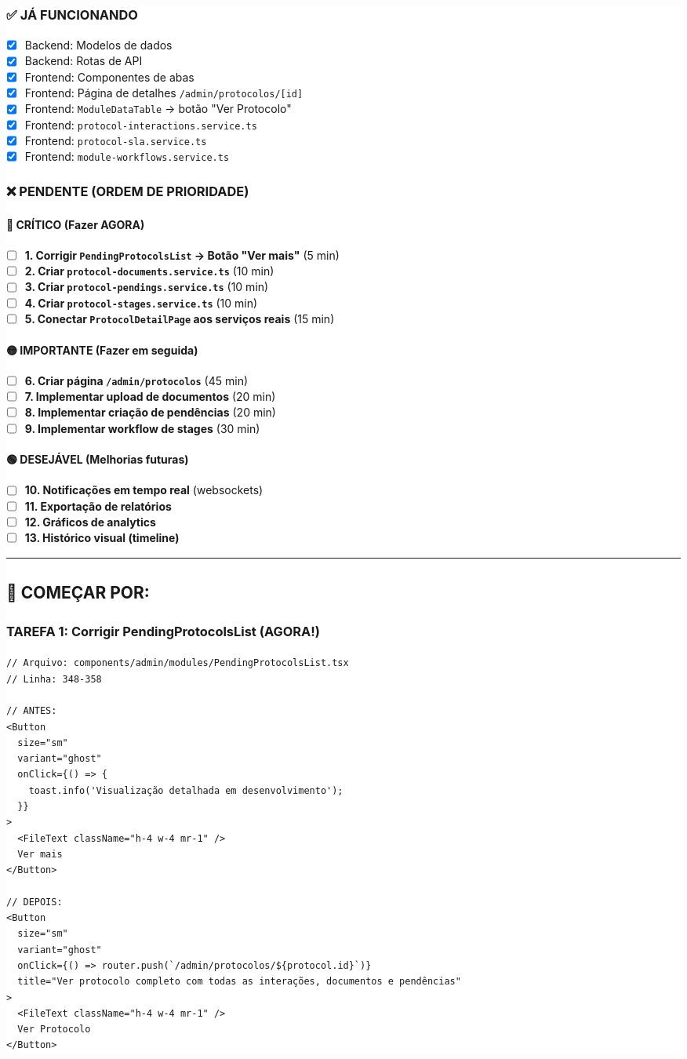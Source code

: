 ### ✅ JÁ FUNCIONANDO
- [x] Backend: Modelos de dados
- [x] Backend: Rotas de API
- [x] Frontend: Componentes de abas
- [x] Frontend: Página de detalhes `/admin/protocolos/[id]`
- [x] Frontend: `ModuleDataTable` → botão "Ver Protocolo"
- [x] Frontend: `protocol-interactions.service.ts`
- [x] Frontend: `protocol-sla.service.ts`
- [x] Frontend: `module-workflows.service.ts`

### ❌ PENDENTE (ORDEM DE PRIORIDADE)

#### 🔴 CRÍTICO (Fazer AGORA)
- [ ] **1. Corrigir `PendingProtocolsList` → Botão "Ver mais"** (5 min)
- [ ] **2. Criar `protocol-documents.service.ts`** (10 min)
- [ ] **3. Criar `protocol-pendings.service.ts`** (10 min)
- [ ] **4. Criar `protocol-stages.service.ts`** (10 min)
- [ ] **5. Conectar `ProtocolDetailPage` aos serviços reais** (15 min)

#### 🟡 IMPORTANTE (Fazer em seguida)
- [ ] **6. Criar página `/admin/protocolos`** (45 min)
- [ ] **7. Implementar upload de documentos** (20 min)
- [ ] **8. Implementar criação de pendências** (20 min)
- [ ] **9. Implementar workflow de stages** (30 min)

#### 🟢 DESEJÁVEL (Melhorias futuras)
- [ ] **10. Notificações em tempo real** (websockets)
- [ ] **11. Exportação de relatórios**
- [ ] **12. Gráficos de analytics**
- [ ] **13. Histórico visual (timeline)**

---

## 🚀 COMEÇAR POR:

### **TAREFA 1: Corrigir PendingProtocolsList** (AGORA!)
```tsx
// Arquivo: components/admin/modules/PendingProtocolsList.tsx
// Linha: 348-358

// ANTES:
<Button
  size="sm"
  variant="ghost"
  onClick={() => {
    toast.info('Visualização detalhada em desenvolvimento');
  }}
>
  <FileText className="h-4 w-4 mr-1" />
  Ver mais
</Button>

// DEPOIS:
<Button
  size="sm"
  variant="ghost"
  onClick={() => router.push(`/admin/protocolos/${protocol.id}`)}
  title="Ver protocolo completo com todas as interações, documentos e pendências"
>
  <FileText className="h-4 w-4 mr-1" />
  Ver Protocolo
</Button>
```